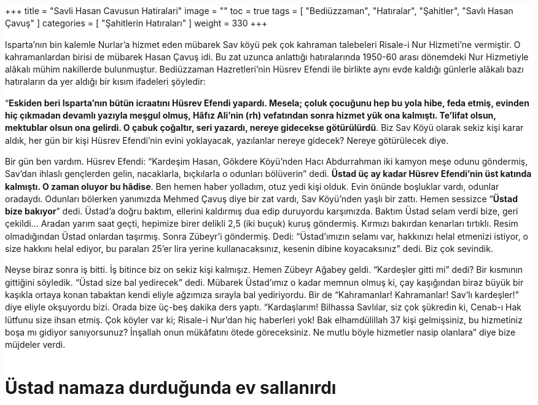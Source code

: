 +++
title = "Savli Hasan Cavusun Hatiralari"
image = ""
toc = true
tags = [
    "Bediüzzaman",
    "Hatıralar",
    "Şahitler",
    "Savlı Hasan Çavuş"
]
categories = [
    "Şahitlerin Hatıraları"
]
weight = 330
+++



Isparta’nın bin kalemle Nurlar’a hizmet eden mübarek Sav köyü pek çok kahraman talebeleri Risale-i Nur Hizmeti’ne vermiştir. O kahramanlardan birisi de mübarek Hasan Çavuş idi. Bu zat uzunca anlattığı hatıralarında 1950-60 arası dönemdeki Nur Hizmetiyle alâkalı mühim nakillerde bulunmuştur. Bediüzzaman Hazretleri’nin Hüsrev Efendi ile birlikte aynı evde kaldığı günlerle alâkalı bazı hatıraların da yer aldığı bir kısım ifadeleri şöyledir:

“**Eskiden beri Isparta’nın bütün icraatını Hüsrev Efendi yapardı. Mesela; çoluk çocuğunu hep bu yola hibe, feda etmiş, evinden hiç çıkmadan devamlı yazıyla meşgul olmuş, Hâfız Ali’nin (rh) vefatından sonra hizmet yük ona kalmıştı. Te’lifat olsun, mektublar olsun ona gelirdi. O çabuk çoğaltır, seri yazardı, nereye gidecekse götürülürdü**. Biz Sav Köyü olarak sekiz kişi karar aldık, her gün bir kişi Hüsrev Efendi’nin evini yoklayacak, yazılanlar nereye gidecek? Nereye götürülecek diye.

Bir gün ben vardım. Hüsrev Efendi: “Kardeşim Hasan, Gökdere Köyü’nden Hacı Abdurrahman iki kamyon meşe odunu göndermiş, Sav’dan ihlaslı gençlerden gelin, nacaklarla, bıçkılarla o odunları bölüverin” dedi.  **Üstad üç ay kadar Hüsrev Efendi’nin üst katında kalmıştı. O zaman oluyor bu hâdise**. Ben hemen haber yolladım, otuz yedi kişi olduk. Evin önünde boşluklar vardı, odunlar oradaydı. Odunları bölerken yanımızda Mehmed Çavuş diye bir zat vardı, Sav Köyü’nden yaşlı bir zattı. Hemen sessizce “**Üstad bize bakıyor**” dedi. Üstad’a doğru baktım, ellerini kaldırmış dua edip duruyordu karşımızda. Baktım Üstad selam verdi bize, geri çekildi… Aradan yarım saat geçti, hepimize birer delikli 2,5 (iki buçuk) kuruş göndermiş. Kırmızı bakırdan kenarları tırtıklı. Resim olmadığından Üstad onlardan taşırmış. Sonra Zübeyr’i göndermiş. Dedi: “Üstad’ımızın selamı var, hakkınızı helal etmenizi istiyor, o size hakkını helal ediyor, bu paraları 25’er lira yerine kullanacaksınız, kesenin dibine koyacaksınız” dedi. Biz çok sevindik.

Neyse biraz sonra iş bitti. İş bitince biz on sekiz kişi kalmışız. Hemen Zübeyr Ağabey geldi. “Kardeşler gitti mi” dedi? Bir kısmının gittiğini söyledik. “Üstad size bal yedirecek” dedi. Mübarek Üstad’ımız o kadar memnun olmuş ki, çay kaşığından biraz büyük bir kaşıkla ortaya konan tabaktan kendi eliyle ağzımıza sırayla bal yediriyordu. Bir de “Kahramanlar! Kahramanlar! Sav’lı kardeşler!” diye eliyle okşuyordu bizi. Orada bize üç-beş dakika ders yaptı. “Kardaşlarım! Bilhassa Savlılar, siz çok şükredin ki, Cenab-ı Hak lütfunu size ihsan etmiş. Çok köyler var ki; Risale-i Nur’dan hiç haberleri yok! Bak elhamdülillah 37 kişi gelmişsiniz, bu hizmetiniz boşa mı gidiyor sanıyorsunuz? İnşallah onun mükâfatını ötede göreceksiniz. Ne mutlu böyle hizmetler nasip olanlara” diye bize müjdeler verdi.

# Üstad namaza durduğunda ev sallanırdı
